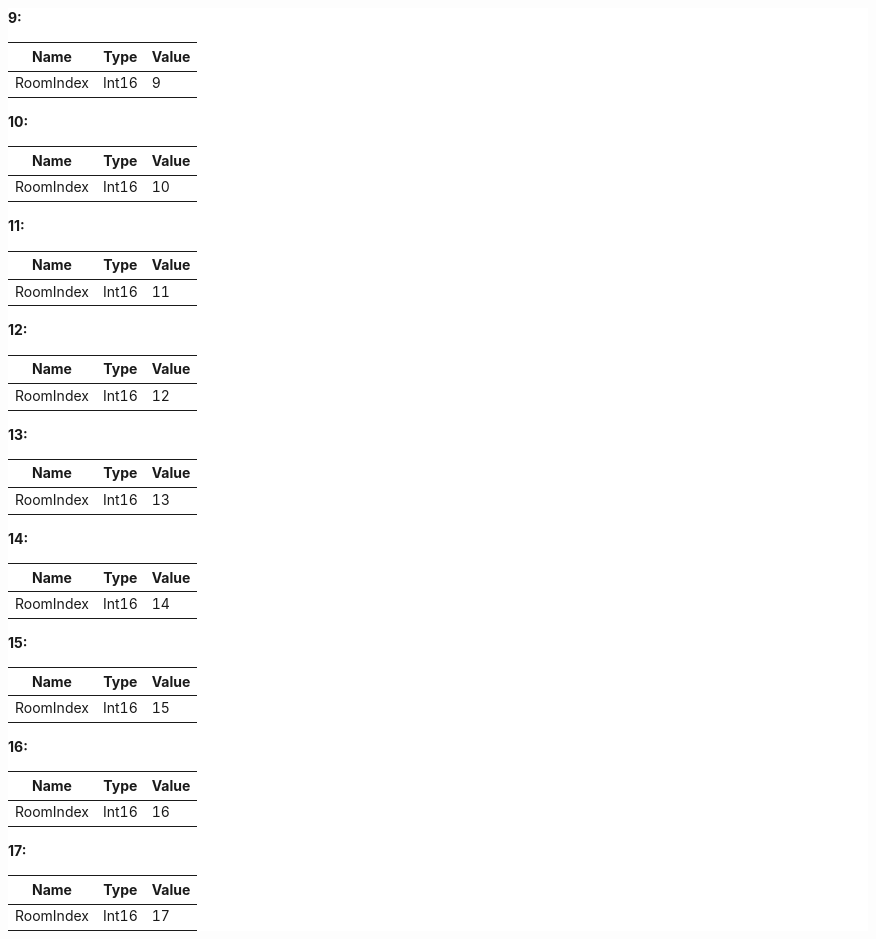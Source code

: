 
**9:**

Name	| Type	| Value
---	|---	|---	|
RoomIndex	|Int16	|9


**10:**

Name	| Type	| Value
---	|---	|---	|
RoomIndex	|Int16	|10


**11:**

Name	| Type	| Value
---	|---	|---	|
RoomIndex	|Int16	|11


**12:**

Name	| Type	| Value
---	|---	|---	|
RoomIndex	|Int16	|12


**13:**

Name	| Type	| Value
---	|---	|---	|
RoomIndex	|Int16	|13


**14:**

Name	| Type	| Value
---	|---	|---	|
RoomIndex	|Int16	|14


**15:**

Name	| Type	| Value
---	|---	|---	|
RoomIndex	|Int16	|15


**16:**

Name	| Type	| Value
---	|---	|---	|
RoomIndex	|Int16	|16


**17:**

Name	| Type	| Value
---	|---	|---	|
RoomIndex	|Int16	|17
